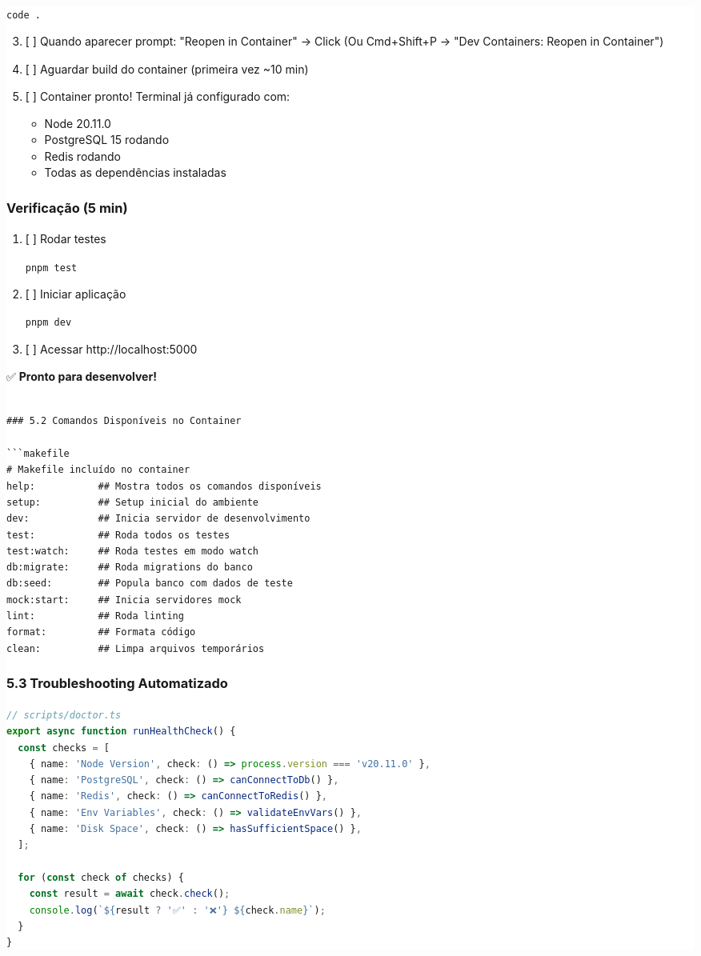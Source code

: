    ```bash
   code .
   ```

3. [ ] Quando aparecer prompt: "Reopen in Container" → Click
       (Ou Cmd+Shift+P → "Dev Containers: Reopen in Container")

4. [ ] Aguardar build do container (primeira vez ~10 min)

5. [ ] Container pronto! Terminal já configurado com:
   - Node 20.11.0
   - PostgreSQL 15 rodando
   - Redis rodando
   - Todas as dependências instaladas

### Verificação (5 min)

1. [ ] Rodar testes

   ```bash
   pnpm test
   ```

2. [ ] Iniciar aplicação

   ```bash
   pnpm dev
   ```

3. [ ] Acessar http://localhost:5000

✅ **Pronto para desenvolver!**

````

### 5.2 Comandos Disponíveis no Container

```makefile
# Makefile incluído no container
help:           ## Mostra todos os comandos disponíveis
setup:          ## Setup inicial do ambiente
dev:            ## Inicia servidor de desenvolvimento
test:           ## Roda todos os testes
test:watch:     ## Roda testes em modo watch
db:migrate:     ## Roda migrations do banco
db:seed:        ## Popula banco com dados de teste
mock:start:     ## Inicia servidores mock
lint:           ## Roda linting
format:         ## Formata código
clean:          ## Limpa arquivos temporários
````

### 5.3 Troubleshooting Automatizado

```typescript
// scripts/doctor.ts
export async function runHealthCheck() {
  const checks = [
    { name: 'Node Version', check: () => process.version === 'v20.11.0' },
    { name: 'PostgreSQL', check: () => canConnectToDb() },
    { name: 'Redis', check: () => canConnectToRedis() },
    { name: 'Env Variables', check: () => validateEnvVars() },
    { name: 'Disk Space', check: () => hasSufficientSpace() },
  ];

  for (const check of checks) {
    const result = await check.check();
    console.log(`${result ? '✅' : '❌'} ${check.name}`);
  }
}
```